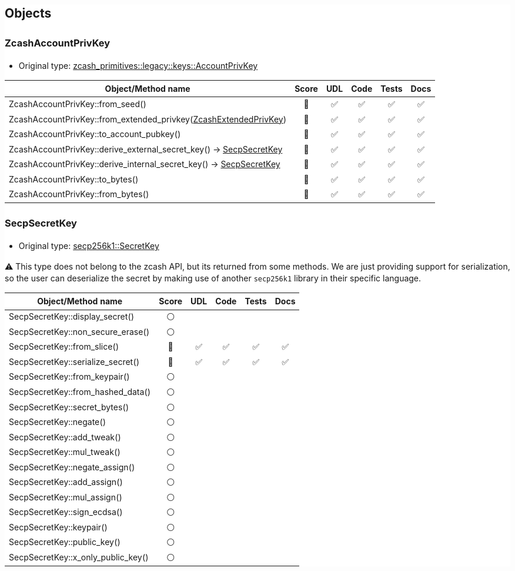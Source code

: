 ## Objects

### ZcashAccountPrivKey

* Original type: [zcash_primitives::legacy::keys::AccountPrivKey](https://docs.rs/zcash_primitives/0.10.0/zcash_primitives/legacy/keys/struct.AccountPrivKey.html)

| Object/Method name                                                                          |    Score     |        UDL         |        Code        |       Tests        |        Docs        |
| ------------------------------------------------------------------------------------------- | :----------: | :----------------: | :----------------: | :----------------: | :----------------: |
| ZcashAccountPrivKey::from_seed()                                                            | :red_circle: | :white_check_mark: | :white_check_mark: | :white_check_mark: | :white_check_mark: |
| ZcashAccountPrivKey::from_extended_privkey([ZcashExtendedPrivKey](#zcashextendedprivkey))   | :red_circle: | :white_check_mark: | :white_check_mark: | :white_check_mark: | :white_check_mark: |
| ZcashAccountPrivKey::to_account_pubkey()                                                    | :red_circle: | :white_check_mark: | :white_check_mark: | :white_check_mark: | :white_check_mark: |
| ZcashAccountPrivKey::derive_external_secret_key() -> [SecpSecretKey](#secpsecretkey)        | :red_circle: | :white_check_mark: | :white_check_mark: | :white_check_mark: | :white_check_mark: |
| ZcashAccountPrivKey::derive_internal_secret_key() -> [SecpSecretKey](#secpsecretkey)        | :red_circle: | :white_check_mark: | :white_check_mark: | :white_check_mark: | :white_check_mark: |
| ZcashAccountPrivKey::to_bytes()                                                             | :red_circle: | :white_check_mark: | :white_check_mark: | :white_check_mark: | :white_check_mark: |
| ZcashAccountPrivKey::from_bytes()                                                           | :red_circle: | :white_check_mark: | :white_check_mark: | :white_check_mark: | :white_check_mark: |

### SecpSecretKey

* Original type: [secp256k1::SecretKey](https://docs.rs/secp256k1/0.27.0/secp256k1/struct.SecretKey.html)

:warning: This type does not belong to the zcash API, but its returned from some methods. We are just providing support for serialization, so the user can deserialize the secret by making use of another `secp256k1` library in their specific language.

| Object/Method name                 |     Score      |        UDL         |        Code        |       Tests        |        Docs        |
| ---------------------------------- | :------------: | :----------------: | :----------------: | :----------------: | :----------------: |
| SecpSecretKey::display_secret()    | :white_circle: |                    |                    |                    |                    |
| SecpSecretKey::non_secure_erase()  | :white_circle: |                    |                    |                    |                    |
| SecpSecretKey::from_slice()        |  :red_circle:  | :white_check_mark: | :white_check_mark: | :white_check_mark: | :white_check_mark: |
| SecpSecretKey::serialize_secret()  |  :red_circle:  | :white_check_mark: | :white_check_mark: | :white_check_mark: | :white_check_mark: |
| SecpSecretKey::from_keypair()      | :white_circle: |                    |                    |                    |                    |
| SecpSecretKey::from_hashed_data()  | :white_circle: |                    |                    |                    |                    |
| SecpSecretKey::secret_bytes()      | :white_circle: |                    |                    |                    |                    |
| SecpSecretKey::negate()            | :white_circle: |                    |                    |                    |                    |
| SecpSecretKey::add_tweak()         | :white_circle: |                    |                    |                    |                    |
| SecpSecretKey::mul_tweak()         | :white_circle: |                    |                    |                    |                    |
| SecpSecretKey::negate_assign()     | :white_circle: |                    |                    |                    |                    |
| SecpSecretKey::add_assign()        | :white_circle: |                    |                    |                    |                    |
| SecpSecretKey::mul_assign()        | :white_circle: |                    |                    |                    |                    |
| SecpSecretKey::sign_ecdsa()        | :white_circle: |                    |                    |                    |                    |
| SecpSecretKey::keypair()           | :white_circle: |                    |                    |                    |                    |
| SecpSecretKey::public_key()        | :white_circle: |                    |                    |                    |                    |
| SecpSecretKey::x_only_public_key() | :white_circle: |                    |                    |                    |                    |

